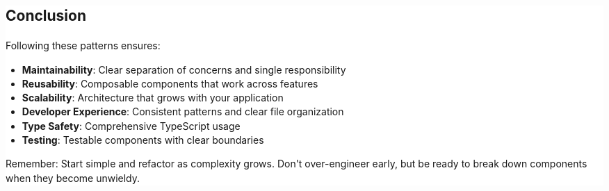 ## Conclusion

Following these patterns ensures:
- **Maintainability**: Clear separation of concerns and single responsibility
- **Reusability**: Composable components that work across features
- **Scalability**: Architecture that grows with your application
- **Developer Experience**: Consistent patterns and clear file organization
- **Type Safety**: Comprehensive TypeScript usage
- **Testing**: Testable components with clear boundaries

Remember: Start simple and refactor as complexity grows. Don't over-engineer early, but be ready to break down components when they become unwieldy.